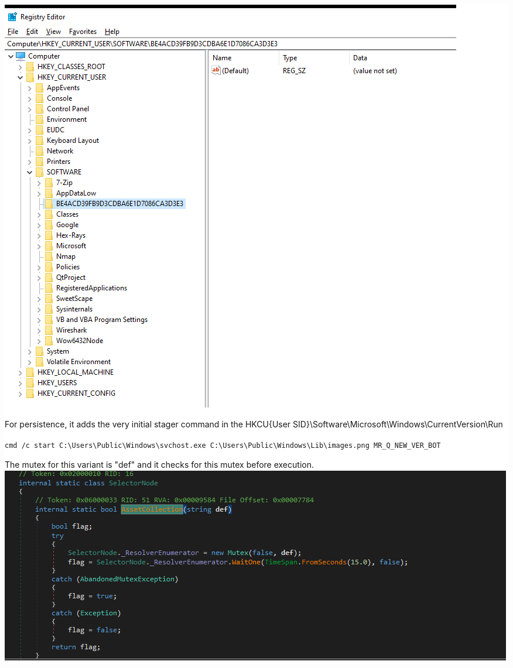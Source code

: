 ![Registry](/assets/purehvnc-dropper/Reg_key_SS.png)  

For persistence, it adds the very initial stager command in the HKCU\{User SID}\Software\Microsoft\Windows\CurrentVersion\Run  
```
cmd /c start C:\Users\Public\Windows\svchost.exe C:\Users\Public\Windows\Lib\images.png MR_Q_NEW_VER_BOT
```  

The mutex for this variant is "def" and it checks for this mutex before execution.    
![mutex](/assets/purehvnc-dropper/mutex.png)  
